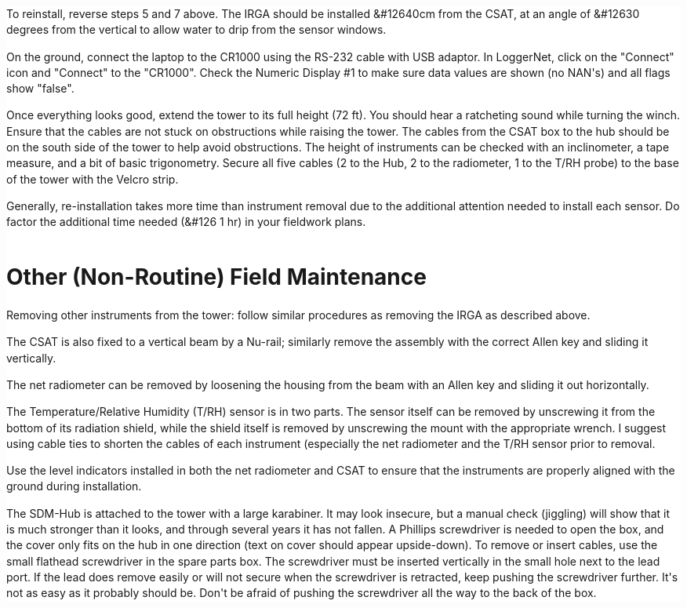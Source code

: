 To reinstall, reverse steps 5 and 7 above. The IRGA should be installed
&\#12640cm from the CSAT, at an angle of &\#12630 degrees from the
vertical to allow water to drip from the sensor windows.

On the ground, connect the laptop to the CR1000 using the RS-232 cable
with USB adaptor. In LoggerNet, click on the "Connect" icon and
"Connect" to the "CR1000". Check the Numeric Display \#1 to make sure
data values are shown (no NAN's) and all flags show "false".

Once everything looks good, extend the tower to its full height (72 ft).
You should hear a ratcheting sound while turning the winch. Ensure that
the cables are not stuck on obstructions while raising the tower. The
cables from the CSAT box to the hub should be on the south side of the
tower to help avoid obstructions. The height of instruments can be
checked with an inclinometer, a tape measure, and a bit of basic
trigonometry. Secure all five cables (2 to the Hub, 2 to the radiometer,
1 to the T/RH probe) to the base of the tower with the Velcro strip.

Generally, re-installation takes more time than instrument removal due
to the additional attention needed to install each sensor. Do factor the
additional time needed (&\#126 1 hr) in your fieldwork plans.

Other (Non-Routine) Field Maintenance
=====================================

Removing other instruments from the tower: follow similar procedures as
removing the IRGA as described above.

The CSAT is also fixed to a vertical beam by a Nu-rail; similarly remove
the assembly with the correct Allen key and sliding it vertically.

The net radiometer can be removed by loosening the housing from the beam
with an Allen key and sliding it out horizontally.

The Temperature/Relative Humidity (T/RH) sensor is in two parts. The
sensor itself can be removed by unscrewing it from the bottom of its
radiation shield, while the shield itself is removed by unscrewing the
mount with the appropriate wrench. I suggest using cable ties to shorten
the cables of each instrument (especially the net radiometer and the
T/RH sensor prior to removal.

Use the level indicators installed in both the net radiometer and CSAT
to ensure that the instruments are properly aligned with the ground
during installation.

The SDM-Hub is attached to the tower with a large karabiner. It may look
insecure, but a manual check (jiggling) will show that it is much
stronger than it looks, and through several years it has not fallen. A
Phillips screwdriver is needed to open the box, and the cover only fits
on the hub in one direction (text on cover should appear upside-down).
To remove or insert cables, use the small flathead screwdriver in the
spare parts box. The screwdriver must be inserted vertically in the
small hole next to the lead port. If the lead does remove easily or will
not secure when the screwdriver is retracted, keep pushing the
screwdriver further. It's not as easy as it probably should be. Don't be
afraid of pushing the screwdriver all the way to the back of the box.
